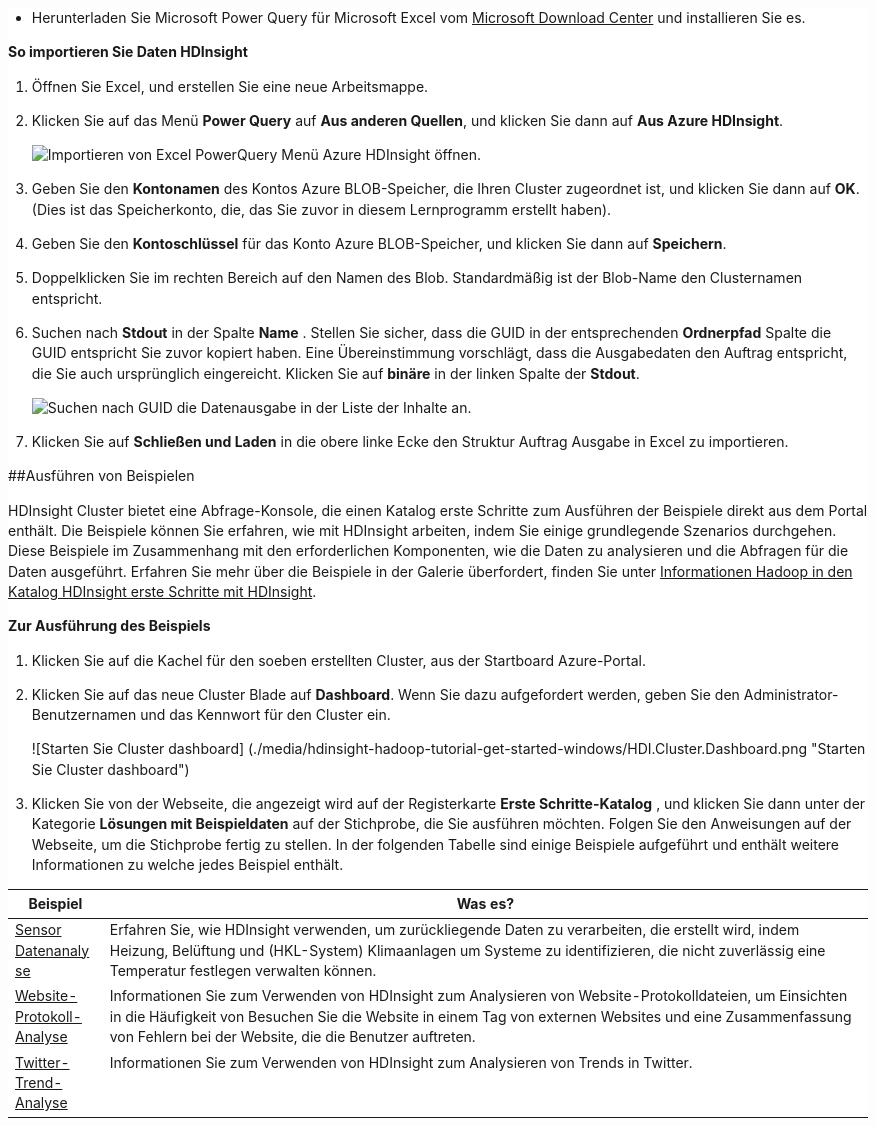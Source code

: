 - Herunterladen Sie Microsoft Power Query für Microsoft Excel vom [Microsoft Download Center](http://www.microsoft.com/download/details.aspx?id=39379) und installieren Sie es.

**So importieren Sie Daten HDInsight**

1. Öffnen Sie Excel, und erstellen Sie eine neue Arbeitsmappe.
3. Klicken Sie auf das Menü **Power Query** auf **Aus anderen Quellen**, und klicken Sie dann auf **Aus Azure HDInsight**.

    ![Importieren von Excel PowerQuery Menü Azure HDInsight öffnen.][image-hdi-gettingstarted-powerquery-importdata]

3. Geben Sie den **Kontonamen** des Kontos Azure BLOB-Speicher, die Ihren Cluster zugeordnet ist, und klicken Sie dann auf **OK**. (Dies ist das Speicherkonto, die, das Sie zuvor in diesem Lernprogramm erstellt haben).
4. Geben Sie den **Kontoschlüssel** für das Konto Azure BLOB-Speicher, und klicken Sie dann auf **Speichern**.
5. Doppelklicken Sie im rechten Bereich auf den Namen des Blob. Standardmäßig ist der Blob-Name den Clusternamen entspricht.

6. Suchen nach **Stdout** in der Spalte **Name** . Stellen Sie sicher, dass die GUID in der entsprechenden **Ordnerpfad** Spalte die GUID entspricht Sie zuvor kopiert haben. Eine Übereinstimmung vorschlägt, dass die Ausgabedaten den Auftrag entspricht, die Sie auch ursprünglich eingereicht. Klicken Sie auf **binäre** in der linken Spalte der **Stdout**.

    ![Suchen nach GUID die Datenausgabe in der Liste der Inhalte an.][image-hdi-gettingstarted-powerquery-importdata2]

9. Klicken Sie auf **Schließen und Laden** in die obere linke Ecke den Struktur Auftrag Ausgabe in Excel zu importieren.

##<a name="run-samples"></a>Ausführen von Beispielen

HDInsight Cluster bietet eine Abfrage-Konsole, die einen Katalog erste Schritte zum Ausführen der Beispiele direkt aus dem Portal enthält. Die Beispiele können Sie erfahren, wie mit HDInsight arbeiten, indem Sie einige grundlegende Szenarios durchgehen. Diese Beispiele im Zusammenhang mit den erforderlichen Komponenten, wie die Daten zu analysieren und die Abfragen für die Daten ausgeführt. Erfahren Sie mehr über die Beispiele in der Galerie überfordert, finden Sie unter [Informationen Hadoop in den Katalog HDInsight erste Schritte mit HDInsight](hdinsight-learn-hadoop-use-sample-gallery.md).

**Zur Ausführung des Beispiels**

1. Klicken Sie auf die Kachel für den soeben erstellten Cluster, aus der Startboard Azure-Portal.
 
2. Klicken Sie auf das neue Cluster Blade auf **Dashboard**. Wenn Sie dazu aufgefordert werden, geben Sie den Administrator-Benutzernamen und das Kennwort für den Cluster ein.

    ![Starten Sie Cluster dashboard] (./media/hdinsight-hadoop-tutorial-get-started-windows/HDI.Cluster.Dashboard.png "Starten Sie Cluster dashboard")
 
3. Klicken Sie von der Webseite, die angezeigt wird auf der Registerkarte **Erste Schritte-Katalog** , und klicken Sie dann unter der Kategorie **Lösungen mit Beispieldaten** auf der Stichprobe, die Sie ausführen möchten. Folgen Sie den Anweisungen auf der Webseite, um die Stichprobe fertig zu stellen. In der folgenden Tabelle sind einige Beispiele aufgeführt und enthält weitere Informationen zu welche jedes Beispiel enthält.

Beispiel | Was es?
------ | ---------------
[Sensor Datenanalyse][hdinsight-sensor-data-sample] | Erfahren Sie, wie HDInsight verwenden, um zurückliegende Daten zu verarbeiten, die erstellt wird, indem Heizung, Belüftung und (HKL-System) Klimaanlagen um Systeme zu identifizieren, die nicht zuverlässig eine Temperatur festlegen verwalten können.
[Website-Protokoll-Analyse][hdinsight-weblogs-sample] | Informationen Sie zum Verwenden von HDInsight zum Analysieren von Website-Protokolldateien, um Einsichten in die Häufigkeit von Besuchen Sie die Website in einem Tag von externen Websites und eine Zusammenfassung von Fehlern bei der Website, die die Benutzer auftreten.
[Twitter-Trend-Analyse](hdinsight-analyze-twitter-data.md) | Informationen Sie zum Verwenden von HDInsight zum Analysieren von Trends in Twitter.


[1]: ../HDInsight/hdinsight-hadoop-visual-studio-tools-get-started.md
[hdinsight-versions]: hdinsight-component-versioning.md
[hdinsight-provision]: hdinsight-provision-clusters.md
[hdinsight-admin-powershell]: hdinsight-administer-use-powershell.md
[hdinsight-upload-data]: hdinsight-upload-data.md
[hdinsight-use-mapreduce]: hdinsight-use-mapreduce.md
[hdinsight-use-hive]: hdinsight-use-hive.md
[hdinsight-use-pig]: hdinsight-use-pig.md
[hdinsight-use-oozie]: hdinsight-use-oozie.md
[hdinsight-storage]: hdinsight-hadoop-use-blob-storage.md
[hdinsight-emulator]: hdinsight-hadoop-emulator-get-started.md
[hdinsight-develop-mapreduce]: hdinsight-develop-deploy-java-mapreduce-linux.md
[hadoop-hdinsight-intro]: hdinsight-hadoop-introduction.md
[hdinsight-weblogs-sample]: hdinsight-hive-analyze-website-log.md
[hdinsight-sensor-data-sample]: hdinsight-hive-analyze-sensor-data.md
[azure-purchase-options]: http://azure.microsoft.com/pricing/purchase-options/
[azure-member-offers]: http://azure.microsoft.com/pricing/member-offers/
[azure-free-trial]: http://azure.microsoft.com/pricing/free-trial/
[azure-management-portal]: https://portal.azure.com/
[azure-create-storageaccount]: ../storage-create-storage-account.md
[apache-hadoop]: http://go.microsoft.com/fwlink/?LinkId=510084
[apache-hive]: http://go.microsoft.com/fwlink/?LinkId=510085
[apache-mapreduce]: http://go.microsoft.com/fwlink/?LinkId=510086
[apache-hdfs]: http://go.microsoft.com/fwlink/?LinkId=510087
[hdinsight-hbase-custom-provision]: hdinsight-hbase-tutorial-get-started.md
[powershell-download]: http://go.microsoft.com/fwlink/p/?linkid=320376&clcid=0x409
[powershell-install-configure]: powershell-install-configure.md
[powershell-open]: powershell-install-configure.md#step-1-install
[img-hdi-dashboard]: ./media/hdinsight-hadoop-tutorial-get-started-windows/HDI.dashboard.png
[img-hdi-dashboard-query-select]: ./media/hdinsight-hadoop-tutorial-get-started-windows/HDI.dashboard.query.select.png
[img-hdi-dashboard-query-select-result]: ./media/hdinsight-hadoop-tutorial-get-started-windows/HDI.dashboard.query.select.result.png
[img-hdi-dashboard-query-select-result-output]: ./media/hdinsight-hadoop-tutorial-get-started-windows/HDI.dashboard.query.select.result.output.png
[img-hdi-dashboard-query-browse-output]: ./media/hdinsight-hadoop-tutorial-get-started-windows/HDI.dashboard.query.browse.output.png
[img-hdi-getstarted-video]: ./media/hdinsight-hadoop-tutorial-get-started-windows/hdi-get-started-video.png
[image-hdi-storageaccount-quickcreate]: ./media/hdinsight-hadoop-tutorial-get-started-windows/HDI.StorageAccount.QuickCreate.png
[image-hdi-clusterstatus]: ./media/hdinsight-hadoop-tutorial-get-started-windows/HDI.ClusterStatus.png
[image-hdi-quickcreatecluster]: ./media/hdinsight-hadoop-tutorial-get-started-windows/HDI.QuickCreateCluster.png
[image-hdi-getstarted-flow]: ./media/hdinsight-hadoop-tutorial-get-started-windows/HDI.GetStartedFlow.png
[image-hdi-gettingstarted-powerquery-importdata]: ./media/hdinsight-hadoop-tutorial-get-started-windows/HDI.GettingStarted.PowerQuery.ImportData.png
[image-hdi-gettingstarted-powerquery-importdata2]: ./media/hdinsight-hadoop-tutorial-get-started-windows/HDI.GettingStarted.PowerQuery.ImportData2.png